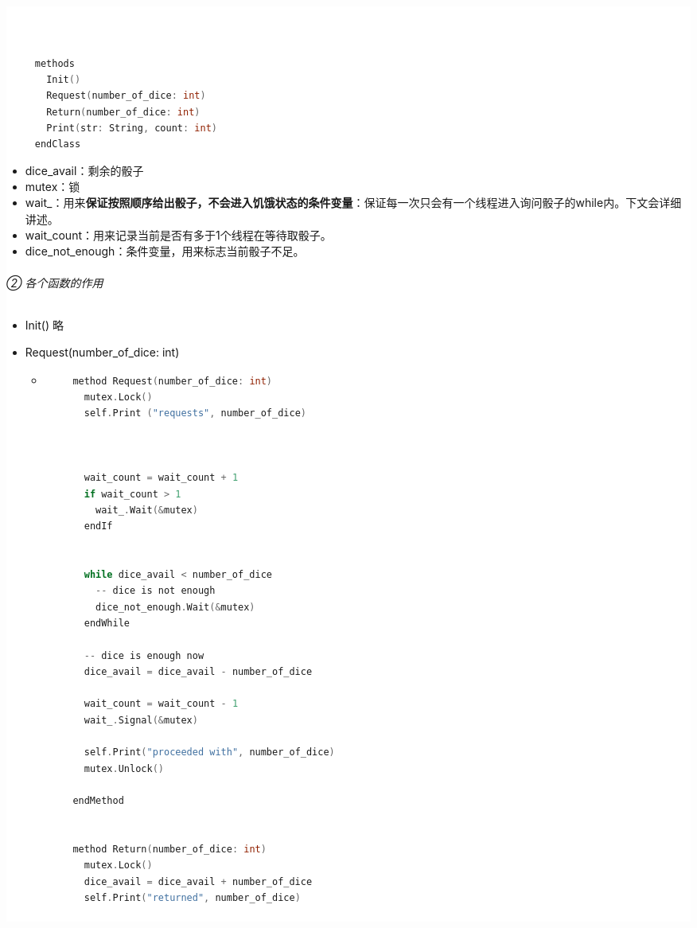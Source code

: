```c
       
       

     methods
       Init()
       Request(number_of_dice: int)
       Return(number_of_dice: int)
       Print(str: String, count: int)
     endClass
```

- dice_avail：剩余的骰子
- mutex：锁
- wait_：用来**保证按照顺序给出骰子，不会进入饥饿状态的条件变量**：保证每一次只会有一个线程进入询问骰子的while内。下文会详细讲述。
- wait_count：用来记录当前是否有多于1个线程在等待取骰子。
- dice_not_enough：条件变量，用来标志当前骰子不足。



###### ② 各个函数的作用

- Init() 略

- Request(number_of_dice: int)

  - ```c
         method Request(number_of_dice: int)
           mutex.Lock()
           self.Print ("requests", number_of_dice)
           
           
           
           wait_count = wait_count + 1
           if wait_count > 1
             wait_.Wait(&mutex)
           endIf
           
           
           while dice_avail < number_of_dice
             -- dice is not enough
             dice_not_enough.Wait(&mutex)
           endWhile
           
           -- dice is enough now
           dice_avail = dice_avail - number_of_dice
           
           wait_count = wait_count - 1
           wait_.Signal(&mutex)
           
           self.Print("proceeded with", number_of_dice)
           mutex.Unlock()
           
         endMethod
         
         
         method Return(number_of_dice: int)
           mutex.Lock()
           dice_avail = dice_avail + number_of_dice
           self.Print("returned", number_of_dice)
           
